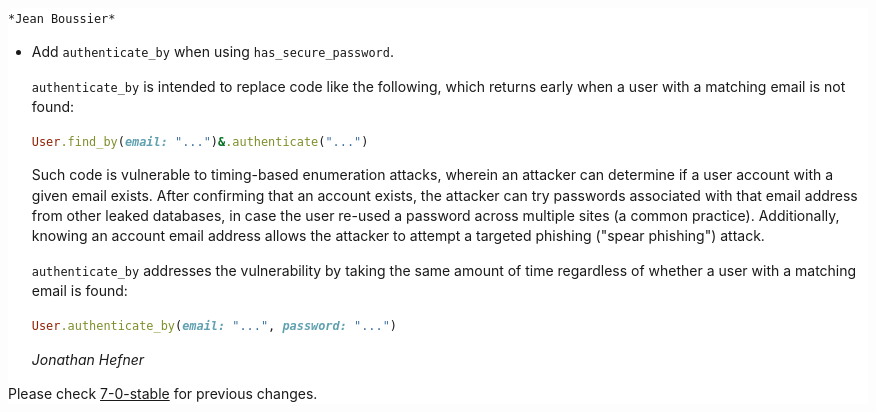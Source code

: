     *Jean Boussier*

*   Add `authenticate_by` when using `has_secure_password`.

    `authenticate_by` is intended to replace code like the following, which
    returns early when a user with a matching email is not found:

    ```ruby
    User.find_by(email: "...")&.authenticate("...")
    ```

    Such code is vulnerable to timing-based enumeration attacks, wherein an
    attacker can determine if a user account with a given email exists. After
    confirming that an account exists, the attacker can try passwords associated
    with that email address from other leaked databases, in case the user
    re-used a password across multiple sites (a common practice). Additionally,
    knowing an account email address allows the attacker to attempt a targeted
    phishing ("spear phishing") attack.

    `authenticate_by` addresses the vulnerability by taking the same amount of
    time regardless of whether a user with a matching email is found:

    ```ruby
    User.authenticate_by(email: "...", password: "...")
    ```

    *Jonathan Hefner*


Please check [7-0-stable](https://github.com/rails/rails/blob/7-0-stable/activerecord/CHANGELOG.md) for previous changes.
